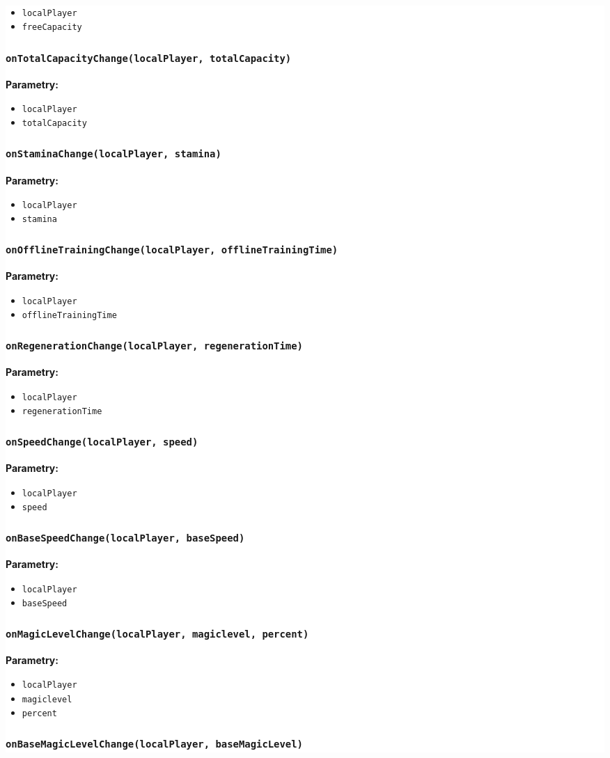 - `localPlayer`
- `freeCapacity`

### `onTotalCapacityChange(localPlayer, totalCapacity)`

**Parametry:**

- `localPlayer`
- `totalCapacity`

### `onStaminaChange(localPlayer, stamina)`

**Parametry:**

- `localPlayer`
- `stamina`

### `onOfflineTrainingChange(localPlayer, offlineTrainingTime)`

**Parametry:**

- `localPlayer`
- `offlineTrainingTime`

### `onRegenerationChange(localPlayer, regenerationTime)`

**Parametry:**

- `localPlayer`
- `regenerationTime`

### `onSpeedChange(localPlayer, speed)`

**Parametry:**

- `localPlayer`
- `speed`

### `onBaseSpeedChange(localPlayer, baseSpeed)`

**Parametry:**

- `localPlayer`
- `baseSpeed`

### `onMagicLevelChange(localPlayer, magiclevel, percent)`

**Parametry:**

- `localPlayer`
- `magiclevel`
- `percent`

### `onBaseMagicLevelChange(localPlayer, baseMagicLevel)`
